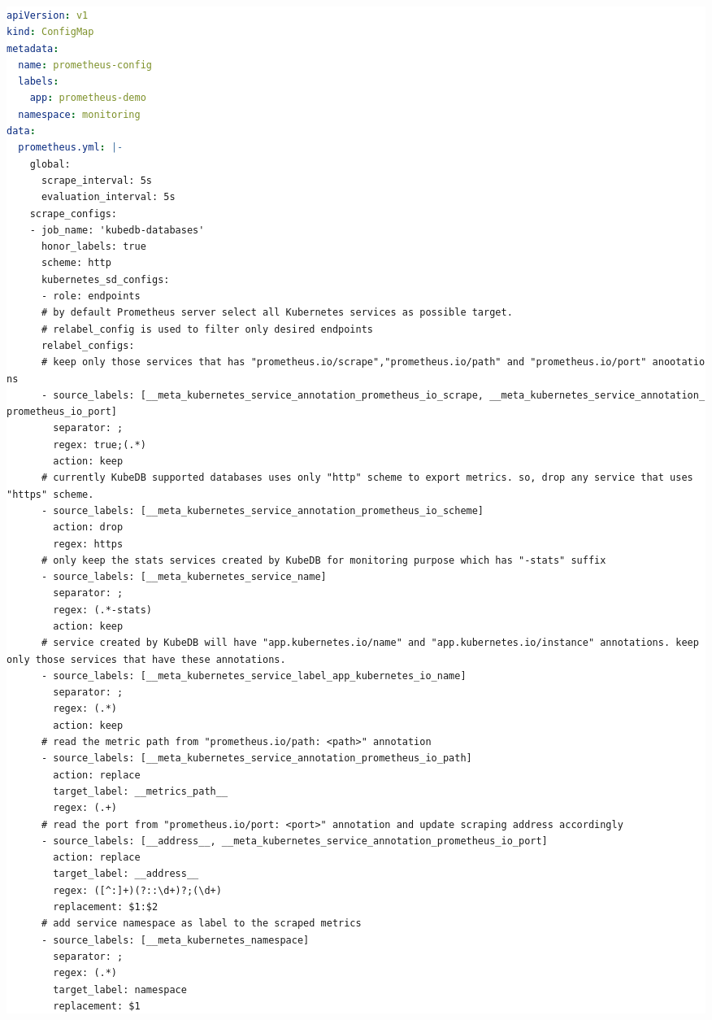 ```yaml
apiVersion: v1
kind: ConfigMap
metadata:
  name: prometheus-config
  labels:
    app: prometheus-demo
  namespace: monitoring
data:
  prometheus.yml: |-
    global:
      scrape_interval: 5s
      evaluation_interval: 5s
    scrape_configs:
    - job_name: 'kubedb-databases'
      honor_labels: true
      scheme: http
      kubernetes_sd_configs:
      - role: endpoints
      # by default Prometheus server select all Kubernetes services as possible target.
      # relabel_config is used to filter only desired endpoints
      relabel_configs:
      # keep only those services that has "prometheus.io/scrape","prometheus.io/path" and "prometheus.io/port" anootations
      - source_labels: [__meta_kubernetes_service_annotation_prometheus_io_scrape, __meta_kubernetes_service_annotation_prometheus_io_port]
        separator: ;
        regex: true;(.*)
        action: keep
      # currently KubeDB supported databases uses only "http" scheme to export metrics. so, drop any service that uses "https" scheme.
      - source_labels: [__meta_kubernetes_service_annotation_prometheus_io_scheme]
        action: drop
        regex: https
      # only keep the stats services created by KubeDB for monitoring purpose which has "-stats" suffix
      - source_labels: [__meta_kubernetes_service_name]
        separator: ;
        regex: (.*-stats)
        action: keep
      # service created by KubeDB will have "app.kubernetes.io/name" and "app.kubernetes.io/instance" annotations. keep only those services that have these annotations.
      - source_labels: [__meta_kubernetes_service_label_app_kubernetes_io_name]
        separator: ;
        regex: (.*)
        action: keep
      # read the metric path from "prometheus.io/path: <path>" annotation
      - source_labels: [__meta_kubernetes_service_annotation_prometheus_io_path]
        action: replace
        target_label: __metrics_path__
        regex: (.+)
      # read the port from "prometheus.io/port: <port>" annotation and update scraping address accordingly
      - source_labels: [__address__, __meta_kubernetes_service_annotation_prometheus_io_port]
        action: replace
        target_label: __address__
        regex: ([^:]+)(?::\d+)?;(\d+)
        replacement: $1:$2
      # add service namespace as label to the scraped metrics
      - source_labels: [__meta_kubernetes_namespace]
        separator: ;
        regex: (.*)
        target_label: namespace
        replacement: $1
```